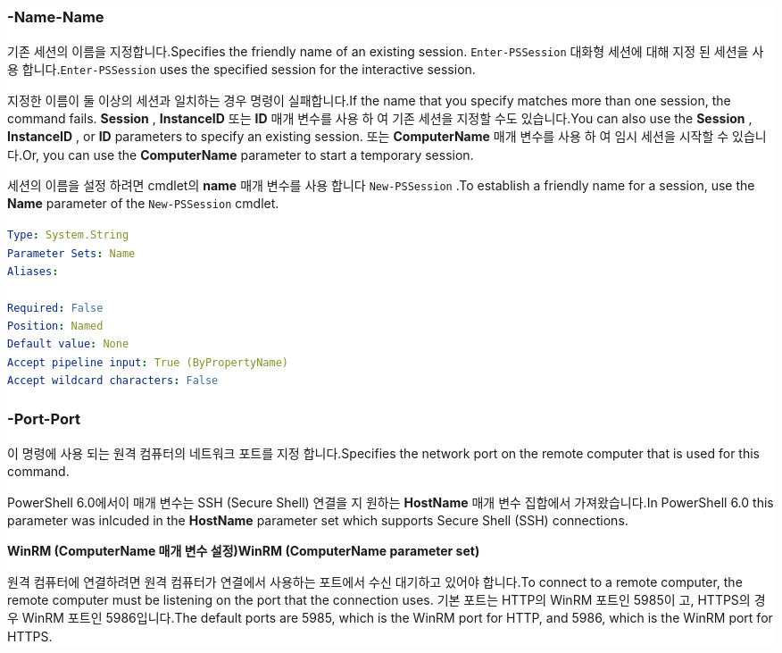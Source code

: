 ### <span data-ttu-id="0b5b5-277">-Name</span><span class="sxs-lookup"><span data-stu-id="0b5b5-277">-Name</span></span>

<span data-ttu-id="0b5b5-278">기존 세션의 이름을 지정합니다.</span><span class="sxs-lookup"><span data-stu-id="0b5b5-278">Specifies the friendly name of an existing session.</span></span> <span data-ttu-id="0b5b5-279">`Enter-PSSession` 대화형 세션에 대해 지정 된 세션을 사용 합니다.</span><span class="sxs-lookup"><span data-stu-id="0b5b5-279">`Enter-PSSession` uses the specified session for the interactive session.</span></span>

<span data-ttu-id="0b5b5-280">지정한 이름이 둘 이상의 세션과 일치하는 경우 명령이 실패합니다.</span><span class="sxs-lookup"><span data-stu-id="0b5b5-280">If the name that you specify matches more than one session, the command fails.</span></span> <span data-ttu-id="0b5b5-281">**Session** , **InstanceID** 또는 **ID** 매개 변수를 사용 하 여 기존 세션을 지정할 수도 있습니다.</span><span class="sxs-lookup"><span data-stu-id="0b5b5-281">You can also use the **Session** , **InstanceID** , or **ID** parameters to specify an existing session.</span></span> <span data-ttu-id="0b5b5-282">또는 **ComputerName** 매개 변수를 사용 하 여 임시 세션을 시작할 수 있습니다.</span><span class="sxs-lookup"><span data-stu-id="0b5b5-282">Or, you can use the **ComputerName** parameter to start a temporary session.</span></span>

<span data-ttu-id="0b5b5-283">세션의 이름을 설정 하려면 cmdlet의 **name** 매개 변수를 사용 합니다 `New-PSSession` .</span><span class="sxs-lookup"><span data-stu-id="0b5b5-283">To establish a friendly name for a session, use the **Name** parameter of the `New-PSSession` cmdlet.</span></span>

```yaml
Type: System.String
Parameter Sets: Name
Aliases:

Required: False
Position: Named
Default value: None
Accept pipeline input: True (ByPropertyName)
Accept wildcard characters: False
```

### <span data-ttu-id="0b5b5-284">-Port</span><span class="sxs-lookup"><span data-stu-id="0b5b5-284">-Port</span></span>

<span data-ttu-id="0b5b5-285">이 명령에 사용 되는 원격 컴퓨터의 네트워크 포트를 지정 합니다.</span><span class="sxs-lookup"><span data-stu-id="0b5b5-285">Specifies the network port on the remote computer that is used for this command.</span></span>

<span data-ttu-id="0b5b5-286">PowerShell 6.0에서이 매개 변수는 SSH (Secure Shell) 연결을 지 원하는 **HostName** 매개 변수 집합에서 가져왔습니다.</span><span class="sxs-lookup"><span data-stu-id="0b5b5-286">In PowerShell 6.0 this parameter was inlcuded in the **HostName** parameter set which supports Secure Shell (SSH) connections.</span></span>

<span data-ttu-id="0b5b5-287">**WinRM (ComputerName 매개 변수 설정)**</span><span class="sxs-lookup"><span data-stu-id="0b5b5-287">**WinRM (ComputerName parameter set)**</span></span>

<span data-ttu-id="0b5b5-288">원격 컴퓨터에 연결하려면 원격 컴퓨터가 연결에서 사용하는 포트에서 수신 대기하고 있어야 합니다.</span><span class="sxs-lookup"><span data-stu-id="0b5b5-288">To connect to a remote computer, the remote computer must be listening on the port that the connection uses.</span></span> <span data-ttu-id="0b5b5-289">기본 포트는 HTTP의 WinRM 포트인 5985이 고, HTTPS의 경우 WinRM 포트인 5986입니다.</span><span class="sxs-lookup"><span data-stu-id="0b5b5-289">The default ports are 5985, which is the WinRM port for HTTP, and 5986, which is the WinRM port for HTTPS.</span></span>

